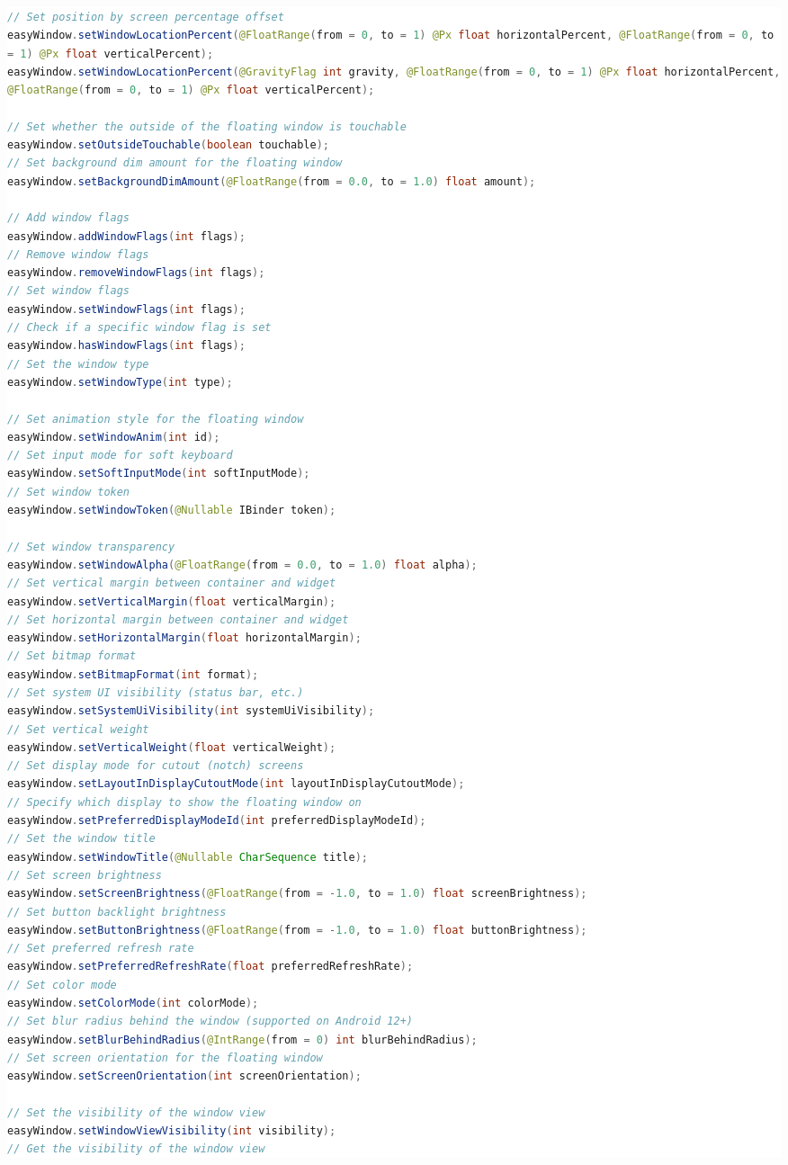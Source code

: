 ```java
// Set position by screen percentage offset
easyWindow.setWindowLocationPercent(@FloatRange(from = 0, to = 1) @Px float horizontalPercent, @FloatRange(from = 0, to = 1) @Px float verticalPercent);
easyWindow.setWindowLocationPercent(@GravityFlag int gravity, @FloatRange(from = 0, to = 1) @Px float horizontalPercent, @FloatRange(from = 0, to = 1) @Px float verticalPercent);

// Set whether the outside of the floating window is touchable
easyWindow.setOutsideTouchable(boolean touchable);
// Set background dim amount for the floating window
easyWindow.setBackgroundDimAmount(@FloatRange(from = 0.0, to = 1.0) float amount);

// Add window flags
easyWindow.addWindowFlags(int flags);
// Remove window flags
easyWindow.removeWindowFlags(int flags);
// Set window flags
easyWindow.setWindowFlags(int flags);
// Check if a specific window flag is set
easyWindow.hasWindowFlags(int flags);
// Set the window type
easyWindow.setWindowType(int type);

// Set animation style for the floating window
easyWindow.setWindowAnim(int id);
// Set input mode for soft keyboard
easyWindow.setSoftInputMode(int softInputMode);
// Set window token
easyWindow.setWindowToken(@Nullable IBinder token);

// Set window transparency
easyWindow.setWindowAlpha(@FloatRange(from = 0.0, to = 1.0) float alpha);
// Set vertical margin between container and widget
easyWindow.setVerticalMargin(float verticalMargin);
// Set horizontal margin between container and widget
easyWindow.setHorizontalMargin(float horizontalMargin);
// Set bitmap format
easyWindow.setBitmapFormat(int format);
// Set system UI visibility (status bar, etc.)
easyWindow.setSystemUiVisibility(int systemUiVisibility);
// Set vertical weight
easyWindow.setVerticalWeight(float verticalWeight);
// Set display mode for cutout (notch) screens
easyWindow.setLayoutInDisplayCutoutMode(int layoutInDisplayCutoutMode);
// Specify which display to show the floating window on
easyWindow.setPreferredDisplayModeId(int preferredDisplayModeId);
// Set the window title
easyWindow.setWindowTitle(@Nullable CharSequence title);
// Set screen brightness
easyWindow.setScreenBrightness(@FloatRange(from = -1.0, to = 1.0) float screenBrightness);
// Set button backlight brightness
easyWindow.setButtonBrightness(@FloatRange(from = -1.0, to = 1.0) float buttonBrightness);
// Set preferred refresh rate
easyWindow.setPreferredRefreshRate(float preferredRefreshRate);
// Set color mode
easyWindow.setColorMode(int colorMode);
// Set blur radius behind the window (supported on Android 12+)
easyWindow.setBlurBehindRadius(@IntRange(from = 0) int blurBehindRadius);
// Set screen orientation for the floating window
easyWindow.setScreenOrientation(int screenOrientation);

// Set the visibility of the window view
easyWindow.setWindowViewVisibility(int visibility);
// Get the visibility of the window view
```